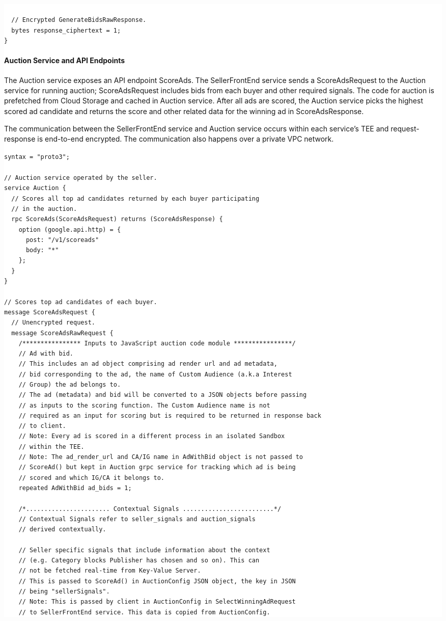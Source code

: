 ```
  
  // Encrypted GenerateBidsRawResponse.
  bytes response_ciphertext = 1;
}
```

#### Auction Service and API Endpoints

The Auction service exposes an API endpoint ScoreAds. The SellerFrontEnd service sends a
ScoreAdsRequest to the Auction service for running auction; ScoreAdsRequest includes bids from
each buyer and other required signals. The code for auction is prefetched from Cloud Storage and
cached in Auction service. After all ads are scored, the Auction service picks the highest scored
ad candidate and returns the score and other related data for the winning ad in ScoreAdsResponse.

The communication between the SellerFrontEnd service and Auction service occurs within each service’s
TEE and request-response is end-to-end encrypted. The communication also happens over a private VPC
network.

```
syntax = "proto3";

// Auction service operated by the seller.
service Auction {
  // Scores all top ad candidates returned by each buyer participating
  // in the auction.
  rpc ScoreAds(ScoreAdsRequest) returns (ScoreAdsResponse) {
    option (google.api.http) = {
      post: "/v1/scoreads"
      body: "*"
    };
  }
}

// Scores top ad candidates of each buyer.
message ScoreAdsRequest {
  // Unencrypted request.
  message ScoreAdsRawRequest {
    /**************** Inputs to JavaScript auction code module ****************/
    // Ad with bid.
    // This includes an ad object comprising ad render url and ad metadata, 
    // bid corresponding to the ad, the name of Custom Audience (a.k.a Interest
    // Group) the ad belongs to.
    // The ad (metadata) and bid will be converted to a JSON objects before passing
    // as inputs to the scoring function. The Custom Audience name is not
    // required as an input for scoring but is required to be returned in response back
    // to client.
    // Note: Every ad is scored in a different process in an isolated Sandbox
    // within the TEE. 
    // Note: The ad_render_url and CA/IG name in AdWithBid object is not passed to
    // ScoreAd() but kept in Auction grpc service for tracking which ad is being
    // scored and which IG/CA it belongs to.
    repeated AdWithBid ad_bids = 1;

    /*....................... Contextual Signals .........................*/
    // Contextual Signals refer to seller_signals and auction_signals
    // derived contextually.

    // Seller specific signals that include information about the context
    // (e.g. Category blocks Publisher has chosen and so on). This can
    // not be fetched real-time from Key-Value Server.
    // This is passed to ScoreAd() in AuctionConfig JSON object, the key in JSON
    // being "sellerSignals".
    // Note: This is passed by client in AuctionConfig in SelectWinningAdRequest
    // to SellerFrontEnd service. This data is copied from AuctionConfig.
```